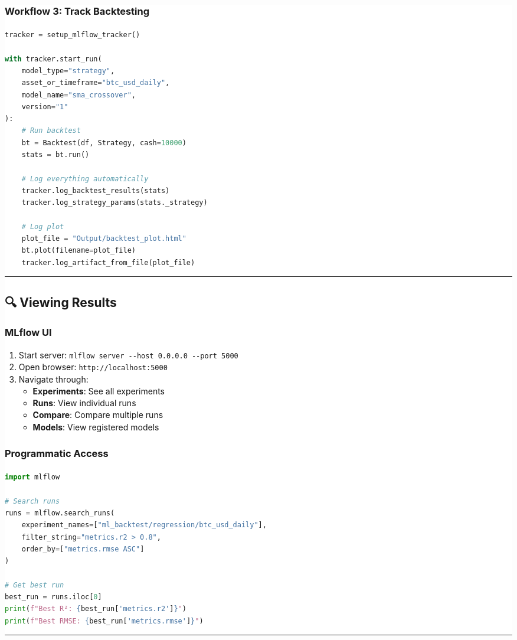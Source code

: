 ### Workflow 3: Track Backtesting

```python
tracker = setup_mlflow_tracker()

with tracker.start_run(
    model_type="strategy",
    asset_or_timeframe="btc_usd_daily",
    model_name="sma_crossover",
    version="1"
):
    # Run backtest
    bt = Backtest(df, Strategy, cash=10000)
    stats = bt.run()
    
    # Log everything automatically
    tracker.log_backtest_results(stats)
    tracker.log_strategy_params(stats._strategy)
    
    # Log plot
    plot_file = "Output/backtest_plot.html"
    bt.plot(filename=plot_file)
    tracker.log_artifact_from_file(plot_file)
```

---

## 🔍 Viewing Results

### MLflow UI

1. Start server: `mlflow server --host 0.0.0.0 --port 5000`
2. Open browser: `http://localhost:5000`
3. Navigate through:
   - **Experiments**: See all experiments
   - **Runs**: View individual runs
   - **Compare**: Compare multiple runs
   - **Models**: View registered models

### Programmatic Access

```python
import mlflow

# Search runs
runs = mlflow.search_runs(
    experiment_names=["ml_backtest/regression/btc_usd_daily"],
    filter_string="metrics.r2 > 0.8",
    order_by=["metrics.rmse ASC"]
)

# Get best run
best_run = runs.iloc[0]
print(f"Best R²: {best_run['metrics.r2']}")
print(f"Best RMSE: {best_run['metrics.rmse']}")
```

---
